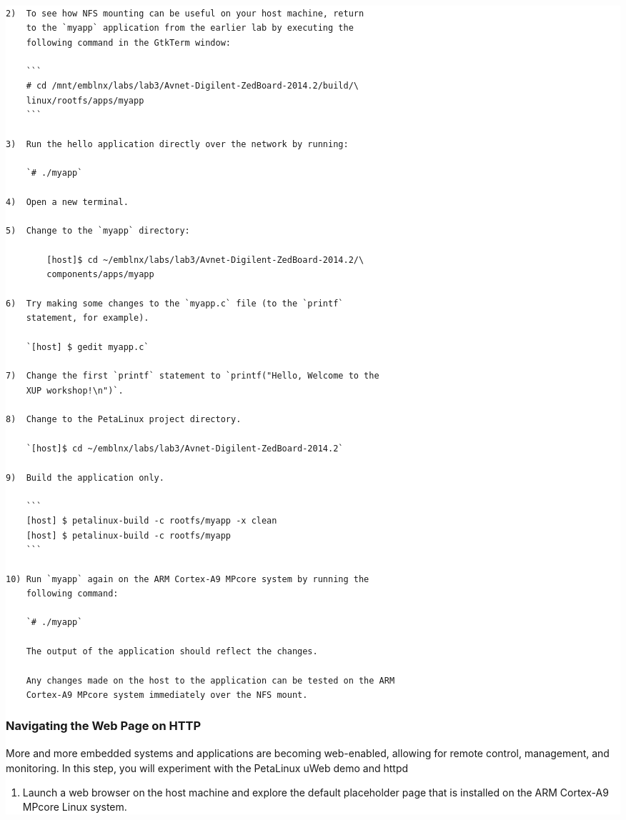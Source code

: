     2)  To see how NFS mounting can be useful on your host machine, return
        to the `myapp` application from the earlier lab by executing the
        following command in the GtkTerm window:

        ```
        # cd /mnt/emblnx/labs/lab3/Avnet-Digilent-ZedBoard-2014.2/build/\
        linux/rootfs/apps/myapp
        ```

    3)  Run the hello application directly over the network by running:

        `# ./myapp`

    4)  Open a new terminal.

    5)  Change to the `myapp` directory:

            [host]$ cd ~/emblnx/labs/lab3/Avnet-Digilent-ZedBoard-2014.2/\
            components/apps/myapp

    6)  Try making some changes to the `myapp.c` file (to the `printf`
        statement, for example).

        `[host] $ gedit myapp.c`

    7)  Change the first `printf` statement to `printf("Hello, Welcome to the
        XUP workshop!\n")`.

    8)  Change to the PetaLinux project directory.

        `[host]$ cd ~/emblnx/labs/lab3/Avnet-Digilent-ZedBoard-2014.2`

    9)  Build the application only.

        ```
        [host] $ petalinux-build -c rootfs/myapp -x clean
        [host] $ petalinux-build -c rootfs/myapp
        ```

    10) Run `myapp` again on the ARM Cortex-A9 MPcore system by running the
        following command:

        `# ./myapp`

        The output of the application should reflect the changes.

        Any changes made on the host to the application can be tested on the ARM
        Cortex-A9 MPcore system immediately over the NFS mount.

### Navigating the Web Page on HTTP

More and more embedded systems and applications are becoming
web-enabled, allowing for remote control, management, and monitoring. In
this step, you will experiment with the PetaLinux uWeb demo and httpd

1.  Launch a web browser on the host machine and explore the default
    placeholder page that is installed on the ARM Cortex-A9 MPcore
    Linux system.
